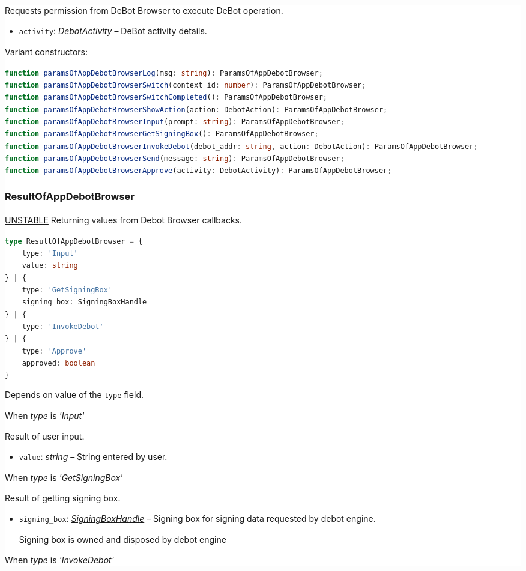 Requests permission from DeBot Browser to execute DeBot operation.

* `activity`: [_DebotActivity_](mod_debot.md#DebotActivity) – DeBot activity details.

Variant constructors:

```typescript
function paramsOfAppDebotBrowserLog(msg: string): ParamsOfAppDebotBrowser;
function paramsOfAppDebotBrowserSwitch(context_id: number): ParamsOfAppDebotBrowser;
function paramsOfAppDebotBrowserSwitchCompleted(): ParamsOfAppDebotBrowser;
function paramsOfAppDebotBrowserShowAction(action: DebotAction): ParamsOfAppDebotBrowser;
function paramsOfAppDebotBrowserInput(prompt: string): ParamsOfAppDebotBrowser;
function paramsOfAppDebotBrowserGetSigningBox(): ParamsOfAppDebotBrowser;
function paramsOfAppDebotBrowserInvokeDebot(debot_addr: string, action: DebotAction): ParamsOfAppDebotBrowser;
function paramsOfAppDebotBrowserSend(message: string): ParamsOfAppDebotBrowser;
function paramsOfAppDebotBrowserApprove(activity: DebotActivity): ParamsOfAppDebotBrowser;
```

### ResultOfAppDebotBrowser

[UNSTABLE](https://github.com/a-zorina/TON-SDK/tree/fb9d3810396a3e3f948a7f78b2bc77900a947baf/docs/UNSTABLE.md) Returning values from Debot Browser callbacks.

```typescript
type ResultOfAppDebotBrowser = {
    type: 'Input'
    value: string
} | {
    type: 'GetSigningBox'
    signing_box: SigningBoxHandle
} | {
    type: 'InvokeDebot'
} | {
    type: 'Approve'
    approved: boolean
}
```

Depends on value of the `type` field.

When _type_ is _'Input'_

Result of user input.

* `value`: _string_ – String entered by user.

When _type_ is _'GetSigningBox'_

Result of getting signing box.

* `signing_box`: [_SigningBoxHandle_](mod_crypto.md#SigningBoxHandle) – Signing box for signing data requested by debot engine.

  
  Signing box is owned and disposed by debot engine

When _type_ is _'InvokeDebot'_
